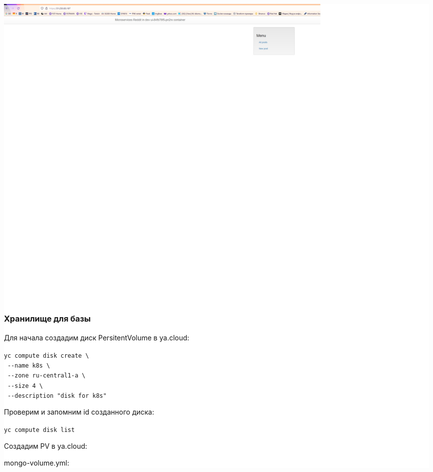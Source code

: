 ![pict-2](kubernetes/pict/scr-3.jpg)



### Хранилище для базы

Для начала создадим диск PersitentVolume в ya.cloud:

```
yc compute disk create \
 --name k8s \
 --zone ru-central1-a \
 --size 4 \
 --description "disk for k8s"
```

Проверим и запомним id созданного диска:

```
yc compute disk list
```

Создадим PV в ya.cloud:

mongo-volume.yml:
